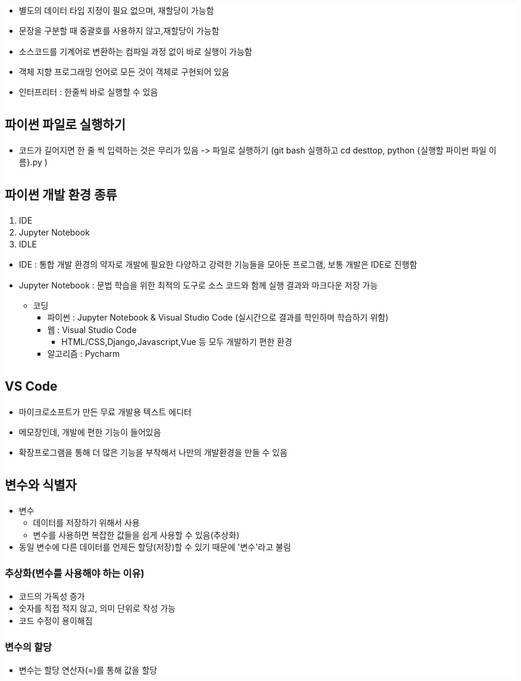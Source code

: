 - 별도의 데이터 타입 지정이 필요 없으며, 재할당이 가능함
- 문장을 구분할 때 중괄호를 사용하지 않고,재할당이 가능함
  
- 소스코드를 기계어로 변환하는 컴파일 과정 없이 바로 실행이 가능함
  
- 객체 지향 프로그래밍 언어로 모든 것이 객체로 구현되어 있음

- 인터프리터 : 한줄씩 바로 실행할 수 있음
  
## 파이썬 파일로 실행하기

- 코드가 길어지면 한 줄 씩 입력하는 것은 무리가 있음 -> 파일로 실행하기 (git bash 실행하고 cd desttop, python {실행할 파이썬 파일 이름}.py )



## 파이썬 개발 환경 종류
1. IDE
2. Jupyter Notebook
3. IDLE

- IDE : 통합 개발 환경의 약자로 개발에 필요한 다양하고 강력한 기능들을 모아둔 프로그램, 보통 개발은  IDE로 진행함
  
- Jupyter Notebook : 문법 학습을 위한 최적의 도구로 소스 코드와 함께 실행 결과와 마크다운 저장 가능
  
  - 코딩
    - 파이썬 : Jupyter Notebook & Visual Studio Code (실시간으로 결과를 학인하며 학습하기 위함)
    - 웹 : Visual Studio Code
      - HTML/CSS,Django,Javascript,Vue 등 모두 개발하기 편한 환경
    - 알고리즘 : Pycharm


## VS Code

- 마이크로소프트가 만든 무료 개발용 텍스트 에디터
  
- 메모장인데, 개발에 편한 기능이 들어있음
  
- 확장프로그램을 통해 더 많은 기능을 부착해서 나만의 개발환경을 만들 수 있음


## 변수와 식별자
- 변수
  - 데이터를 저장하기 위해서 사용
  - 변수를 사용하면 복잡한 값들을 쉽게 사용할 수 있음(추상화)
- 동일 변수에 다른 데이터를 언제든 할당(저장)할 수 있기 때문에 '변수'라고 불림

### 추상화(변수를 사용해야 하는 이유)
- 코드의 가독성 증가
- 숫자를 직접 적지 않고, 의미 단위로 작성 가능
- 코드 수정이 용이해짐

### 변수의 할당
- 변수는 할당 연산자(=)를 통해 값을 할당

